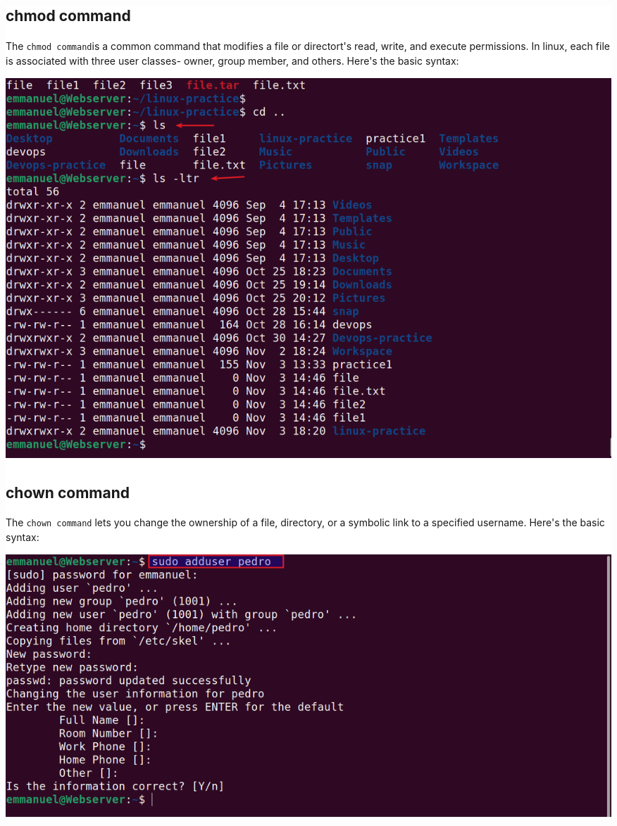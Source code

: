 
## chmod command 

The ``chmod command``is a common command that modifies a file or directort's read, write, and execute permissions. In linux, each file is associated with three user classes- owner, group member, and others.
Here's the basic syntax: 

![chmod](./img/21.%20chmod%20command%20.png)

## chown command 

The ``chown command`` lets you change the ownership of a file, directory, or a symbolic link to a specified username. Here's the basic syntax: 

![chown](./img/22.%20chown%20newuser%20.png)
